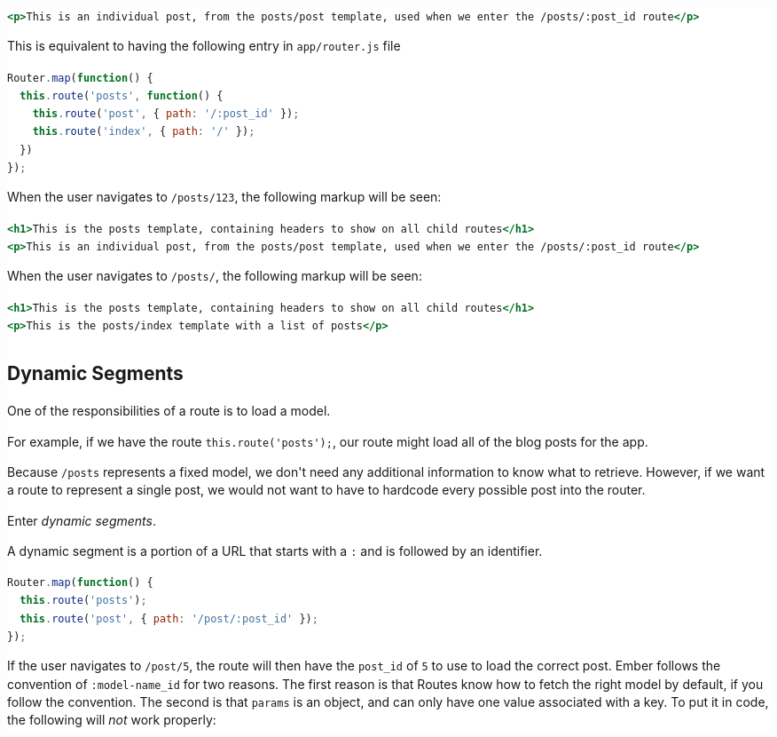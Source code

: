 ```handlebars {data-filename=templates/posts/post.hbs}
<p>This is an individual post, from the posts/post template, used when we enter the /posts/:post_id route</p>
```

This is equivalent to having the following entry in `app/router.js` file

```javascript {data-filename=app/router.js}
Router.map(function() {
  this.route('posts', function() {
    this.route('post', { path: '/:post_id' });
    this.route('index', { path: '/' });
  })
});
```

When the user navigates to `/posts/123`, the following markup will be seen:

```handlebars {data-filename=templates/posts/index.hbs}
<h1>This is the posts template, containing headers to show on all child routes</h1>
<p>This is an individual post, from the posts/post template, used when we enter the /posts/:post_id route</p>
```

When the user navigates to `/posts/`, the following markup will be seen:

```handlebars {data-filename=templates/posts/index.hbs}
<h1>This is the posts template, containing headers to show on all child routes</h1>
<p>This is the posts/index template with a list of posts</p>
```

## Dynamic Segments

One of the responsibilities of a route is to load a model.

For example, if we have the route `this.route('posts');`, our
route might load all of the blog posts for the app.

Because `/posts` represents a fixed model, we don't need any
additional information to know what to retrieve.  However, if we want a route
to represent a single post, we would not want to have to hardcode every
possible post into the router.

Enter _dynamic segments_.

A dynamic segment is a portion of a URL that starts with a `:` and is followed by an identifier.

```javascript {data-filename=app/router.js}
Router.map(function() {
  this.route('posts');
  this.route('post', { path: '/post/:post_id' });
});
```

If the user navigates to `/post/5`, the route will then have the `post_id` of
`5` to use to load the correct post.
Ember follows the convention of `:model-name_id` for two reasons.
The first reason is that Routes know how to fetch the right model by default, if you follow the convention.
The second is that `params` is an object, and can only have one value associated with a key.
To put it in code, the following will _not_ work properly:
